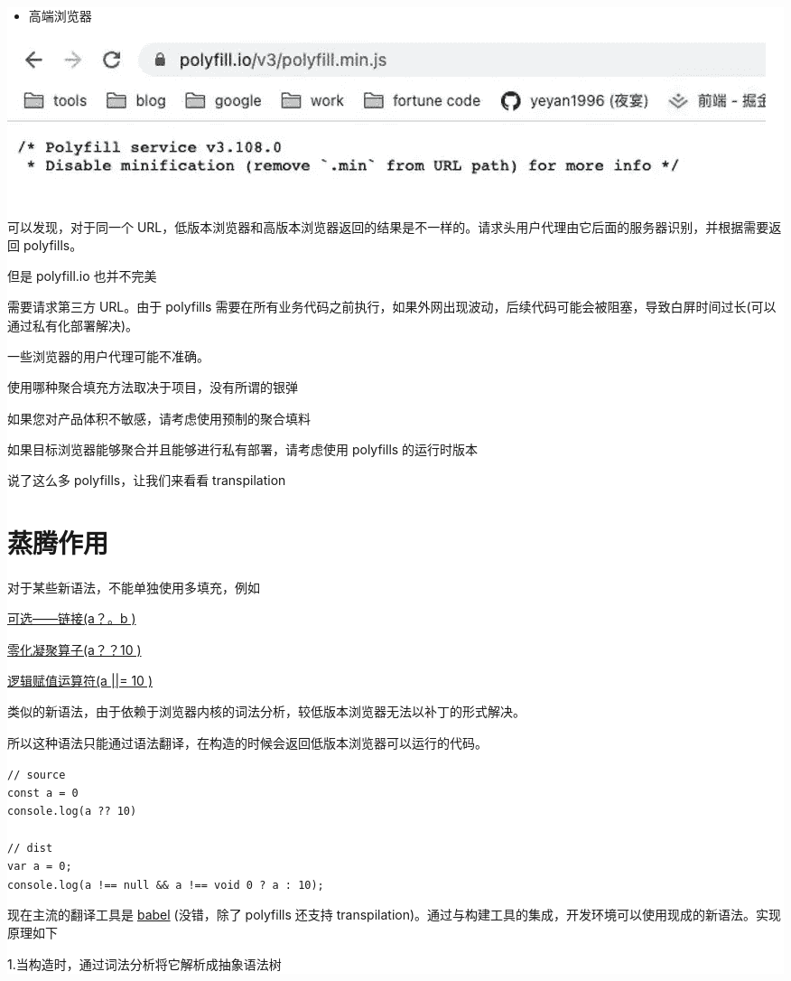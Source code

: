 *   高端浏览器

![](img/906e0960d29d39a0733acd08f9cb2a5c.png)

可以发现，对于同一个 URL，低版本浏览器和高版本浏览器返回的结果是不一样的。请求头用户代理由它后面的服务器识别，并根据需要返回 polyfills。

但是 polyfill.io 也并不完美

需要请求第三方 URL。由于 polyfills 需要在所有业务代码之前执行，如果外网出现波动，后续代码可能会被阻塞，导致白屏时间过长(可以通过私有化部署解决)。

一些浏览器的用户代理可能不准确。

使用哪种聚合填充方法取决于项目，没有所谓的银弹

如果您对产品体积不敏感，请考虑使用预制的聚合填料

如果目标浏览器能够聚合并且能够进行私有部署，请考虑使用 polyfills 的运行时版本

说了这么多 polyfills，让我们来看看 transpilation

# 蒸腾作用

对于某些新语法，不能单独使用多填充，例如

[可选——链接(a？。b )](https://babeljs.io/docs/en/babel-plugin-proposal-optional-chaining)

[零化凝聚算子(a？？10 )](https://babeljs.io/docs/en/babel-plugin-proposal-nullish-coalescing-operator)

[逻辑赋值运算符(a ||= 10 )](https://babeljs.io/docs/en/babel-plugin-proposal-logical-assignment-operators)

类似的新语法，由于依赖于浏览器内核的词法分析，较低版本浏览器无法以补丁的形式解决。

所以这种语法只能通过语法翻译，在构造的时候会返回低版本浏览器可以运行的代码。

```
// source
const a = 0
console.log(a ?? 10)

// dist
var a = 0;
console.log(a !== null && a !== void 0 ? a : 10);
```

现在主流的翻译工具是 [babel](https://babeljs.io/) (没错，除了 polyfills 还支持 transpilation)。通过与构建工具的集成，开发环境可以使用现成的新语法。实现原理如下

1.当构造时，通过词法分析将它解析成抽象语法树
